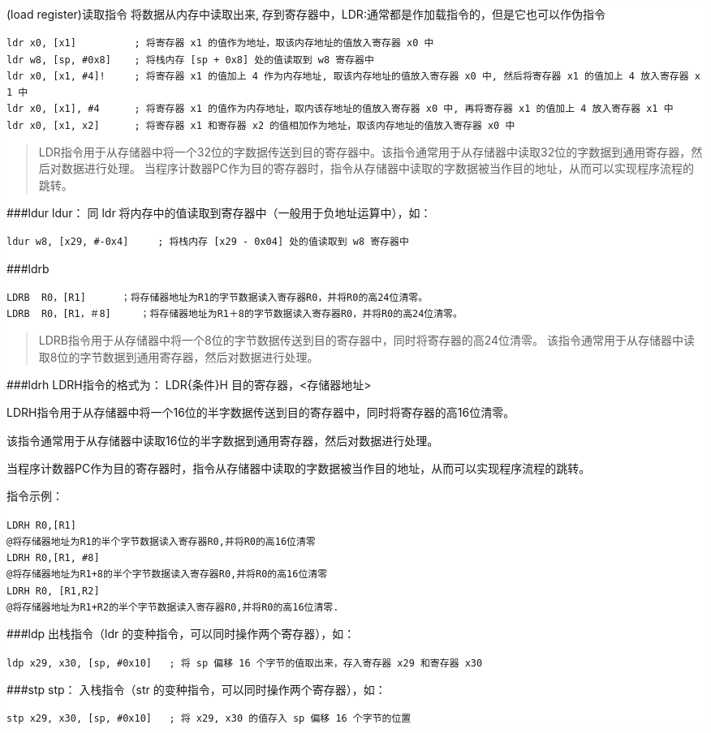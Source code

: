 (load register)读取指令
将数据从内存中读取出来, 存到寄存器中，LDR:通常都是作加载指令的，但是它也可以作伪指令
```
ldr x0, [x1]          ; 将寄存器 x1 的值作为地址，取该内存地址的值放入寄存器 x0 中 
ldr w8, [sp, #0x8]    ; 将栈内存 [sp + 0x8] 处的值读取到 w8 寄存器中 
ldr x0, [x1, #4]!     ; 将寄存器 x1 的值加上 4 作为内存地址, 取该内存地址的值放入寄存器 x0 中, 然后将寄存器 x1 的值加上 4 放入寄存器 x1 中 
ldr x0, [x1], #4      ; 将寄存器 x1 的值作为内存地址，取内该存地址的值放入寄存器 x0 中, 再将寄存器 x1 的值加上 4 放入寄存器 x1 中 
ldr x0, [x1, x2]      ; 将寄存器 x1 和寄存器 x2 的值相加作为地址，取该内存地址的值放入寄存器 x0 中 
```
>LDR指令用于从存储器中将一个32位的字数据传送到目的寄存器中。该指令通常用于从存储器中读取32位的字数据到通用寄存器，然后对数据进行处理。
当程序计数器PC作为目的寄存器时，指令从存储器中读取的字数据被当作目的地址，从而可以实现程序流程的跳转。

###ldur
ldur： 同 ldr 将内存中的值读取到寄存器中（一般用于负地址运算中），如：
```
ldur w8, [x29, #-0x4]     ; 将栈内存 [x29 - 0x04] 处的值读取到 w8 寄存器中
```
###ldrb
```
LDRB  R0，[R1]      ；将存储器地址为R1的字节数据读入寄存器R0，并将R0的高24位清零。
LDRB  R0，[R1，＃8]     ；将存储器地址为R1＋8的字节数据读入寄存器R0，并将R0的高24位清零。
```

>LDRB指令用于从存储器中将一个8位的字节数据传送到目的寄存器中，同时将寄存器的高24位清零。
该指令通常用于从存储器中读取8位的字节数据到通用寄存器，然后对数据进行处理。

###ldrh
LDRH指令的格式为：
LDR{条件}H 目的寄存器，<存储器地址>

LDRH指令用于从存储器中将一个16位的半字数据传送到目的寄存器中，同时将寄存器的高16位清零。

该指令通常用于从存储器中读取16位的半字数据到通用寄存器，然后对数据进行处理。

当程序计数器PC作为目的寄存器时，指令从存储器中读取的字数据被当作目的地址，从而可以实现程序流程的跳转。

指令示例：
```
LDRH R0,[R1]
@将存储器地址为R1的半个字节数据读入寄存器R0,并将R0的高16位清零
LDRH R0,[R1, #8]
@将存储器地址为R1+8的半个字节数据读入寄存器R0,并将R0的高16位清零
LDRH R0, [R1,R2]
@将存储器地址为R1+R2的半个字节数据读入寄存器R0,并将R0的高16位清零.
```

###ldp
出栈指令（ldr 的变种指令，可以同时操作两个寄存器），如：
```
ldp x29, x30, [sp, #0x10] 	; 将 sp 偏移 16 个字节的值取出来，存入寄存器 x29 和寄存器 x30 
```

###stp
stp： 入栈指令（str 的变种指令，可以同时操作两个寄存器），如：
```
stp x29, x30, [sp, #0x10] 	; 将 x29, x30 的值存入 sp 偏移 16 个字节的位置 
```
